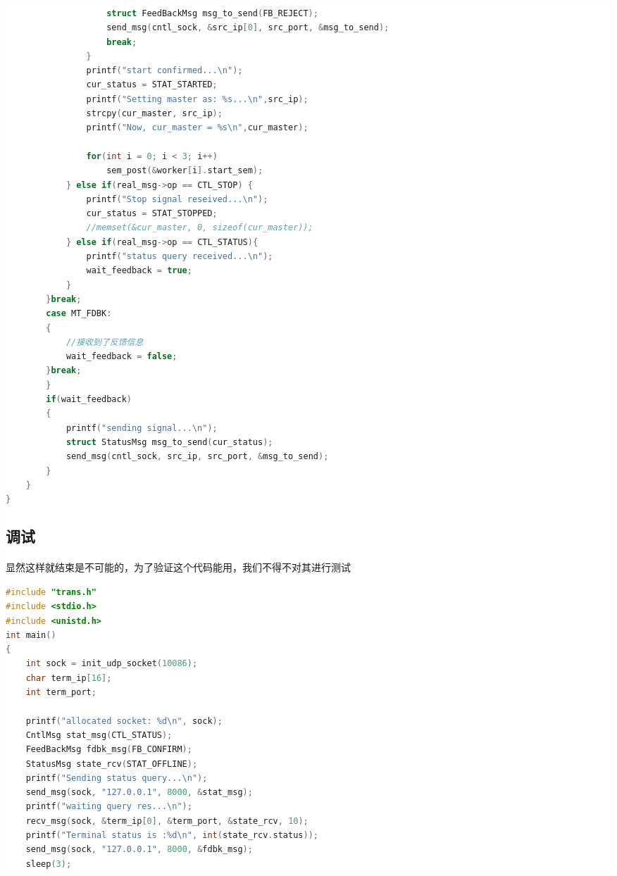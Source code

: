 ```C++
					struct FeedBackMsg msg_to_send(FB_REJECT);
					send_msg(cntl_sock, &src_ip[0], src_port, &msg_to_send);
					break;
				}
				printf("start confirmed...\n");
				cur_status = STAT_STARTED;
				printf("Setting master as: %s...\n",src_ip);
				strcpy(cur_master, src_ip);
				printf("Now, cur_master = %s\n",cur_master);

				for(int i = 0; i < 3; i++)
					sem_post(&worker[i].start_sem);
			} else if(real_msg->op == CTL_STOP) {
				printf("Stop signal reseived...\n");
				cur_status = STAT_STOPPED;
				//memset(&cur_master, 0, sizeof(cur_master));
			} else if(real_msg->op == CTL_STATUS){
				printf("status query received...\n");
				wait_feedback = true;
			}
		}break;
		case MT_FDBK:
		{
			//接收到了反馈信息
			wait_feedback = false;
		}break;
		}
		if(wait_feedback)
		{
			printf("sending signal...\n");
			struct StatusMsg msg_to_send(cur_status);
			send_msg(cntl_sock, src_ip, src_port, &msg_to_send);
		}
	}
}

```

## 调试

显然这样就结束是不可能的，为了验证这个代码能用，我们不得不对其进行测试

```C++
#include "trans.h"
#include <stdio.h>
#include <unistd.h>
int main()
{
	int sock = init_udp_socket(10086);
	char term_ip[16];
	int term_port;

	printf("allocated socket: %d\n", sock);
	CntlMsg stat_msg(CTL_STATUS);
	FeedBackMsg fdbk_msg(FB_CONFIRM);
	StatusMsg state_rcv(STAT_OFFLINE);
	printf("Sending status query...\n");
	send_msg(sock, "127.0.0.1", 8000, &stat_msg);
	printf("waiting query res...\n");
	recv_msg(sock, &term_ip[0], &term_port, &state_rcv, 10);
	printf("Terminal status is :%d\n", int(state_rcv.status));
	send_msg(sock, "127.0.0.1", 8000, &fdbk_msg);
	sleep(3);
```